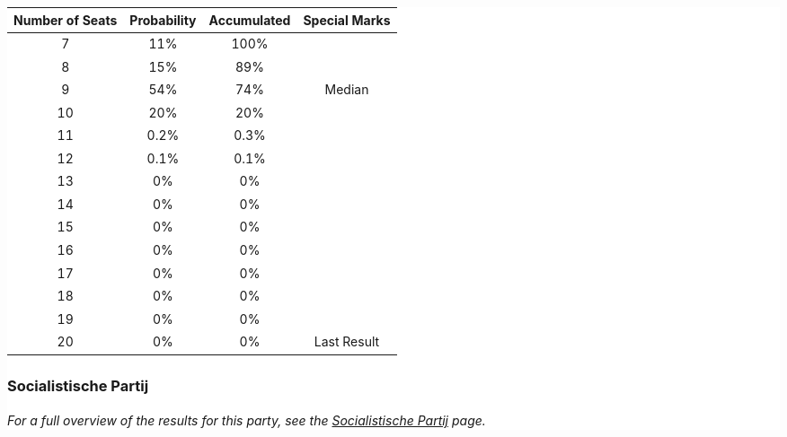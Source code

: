 | Number of Seats | Probability | Accumulated | Special Marks |
|:---------------:|:-----------:|:-----------:|:-------------:|
| 7 | 11% | 100% |  |
| 8 | 15% | 89% |  |
| 9 | 54% | 74% | Median |
| 10 | 20% | 20% |  |
| 11 | 0.2% | 0.3% |  |
| 12 | 0.1% | 0.1% |  |
| 13 | 0% | 0% |  |
| 14 | 0% | 0% |  |
| 15 | 0% | 0% |  |
| 16 | 0% | 0% |  |
| 17 | 0% | 0% |  |
| 18 | 0% | 0% |  |
| 19 | 0% | 0% |  |
| 20 | 0% | 0% | Last Result |

### Socialistische Partij

*For a full overview of the results for this party, see the [Socialistische Partij](party-socialistischepartij.html) page.*
